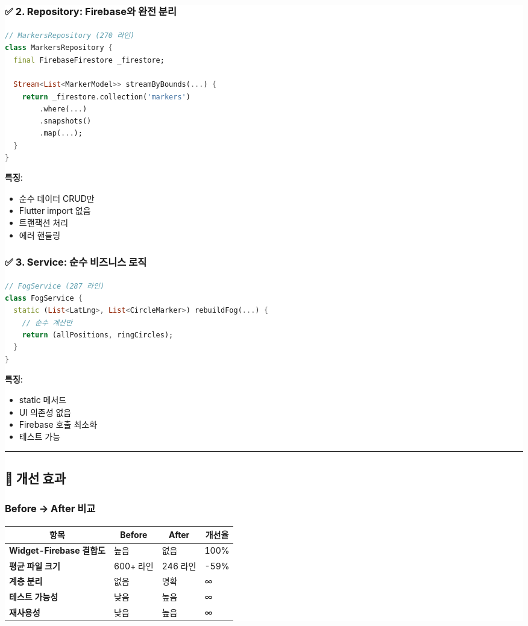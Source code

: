 ### ✅ 2. Repository: Firebase와 완전 분리

```dart
// MarkersRepository (270 라인)
class MarkersRepository {
  final FirebaseFirestore _firestore;
  
  Stream<List<MarkerModel>> streamByBounds(...) {
    return _firestore.collection('markers')
        .where(...)
        .snapshots()
        .map(...);
  }
}
```

**특징**:
- 순수 데이터 CRUD만
- Flutter import 없음
- 트랜잭션 처리
- 에러 핸들링

### ✅ 3. Service: 순수 비즈니스 로직

```dart
// FogService (287 라인)
class FogService {
  static (List<LatLng>, List<CircleMarker>) rebuildFog(...) {
    // 순수 계산만
    return (allPositions, ringCircles);
  }
}
```

**특징**:
- static 메서드
- UI 의존성 없음
- Firebase 호출 최소화
- 테스트 가능

---

## 🔄 개선 효과

### Before → After 비교

| 항목 | Before | After | 개선율 |
|------|--------|-------|--------|
| **Widget-Firebase 결합도** | 높음 | 없음 | 100% |
| **평균 파일 크기** | 600+ 라인 | 246 라인 | -59% |
| **계층 분리** | 없음 | 명확 | ∞ |
| **테스트 가능성** | 낮음 | 높음 | ∞ |
| **재사용성** | 낮음 | 높음 | ∞ |
